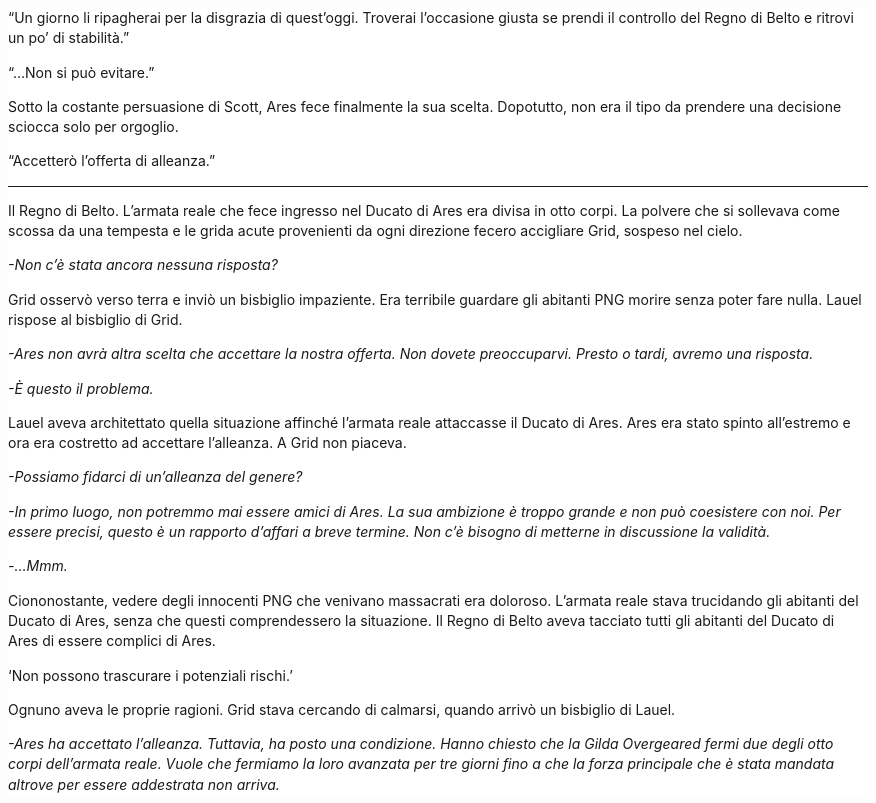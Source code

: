 
“Un giorno li ripagherai per la disgrazia di quest’oggi. Troverai l’occasione giusta se prendi il controllo del Regno di Belto e ritrovi un po’ di stabilità.”


“…Non si può evitare.”


Sotto la costante persuasione di Scott, Ares fece finalmente la sua scelta. Dopotutto, non era il tipo da prendere una decisione sciocca solo per orgoglio.


“Accetterò l’offerta di alleanza.”


***


Il Regno di Belto. L’armata reale che fece ingresso nel Ducato di Ares era divisa in otto corpi. La polvere che si sollevava come scossa da una tempesta e le grida acute provenienti da ogni direzione fecero accigliare Grid, sospeso nel cielo.


<i>-Non c’è stata ancora nessuna risposta?</i>


Grid osservò verso terra e inviò un bisbiglio impaziente. Era terribile guardare gli abitanti PNG morire senza poter fare nulla. Lauel rispose al bisbiglio di Grid.


<i>-Ares non avrà altra scelta che accettare la nostra offerta. Non dovete preoccuparvi. Presto o tardi, avremo una risposta.</i>


<i>-È questo il problema.</i>


Lauel aveva architettato quella situazione affinché l’armata reale attaccasse il Ducato di Ares. Ares era stato spinto all’estremo e ora era costretto ad accettare l’alleanza. A Grid non piaceva.


<i>-Possiamo fidarci di un’alleanza del genere?</i>


<i>-In primo luogo, non potremmo mai essere amici di Ares. La sua ambizione è troppo grande e non può coesistere con noi. Per essere precisi, questo è un rapporto d’affari a breve termine. Non c’è bisogno di metterne in discussione la validità.</i>


<i>-…Mmm.</i>


Ciononostante, vedere degli innocenti PNG che venivano massacrati era doloroso. L’armata reale stava trucidando gli abitanti del Ducato di Ares, senza che questi comprendessero la situazione. Il Regno di Belto aveva tacciato tutti gli abitanti del Ducato di Ares di essere complici di Ares.


‘Non possono trascurare i potenziali rischi.’


Ognuno aveva le proprie ragioni. Grid stava cercando di calmarsi, quando arrivò un bisbiglio di Lauel.


<i>-Ares ha accettato l’alleanza. Tuttavia, ha posto una condizione. Hanno chiesto che la Gilda Overgeared fermi due degli otto corpi dell’armata reale. Vuole che fermiamo la loro avanzata per tre giorni fino a che la forza principale che è stata mandata altrove per essere addestrata non arriva.</i>
